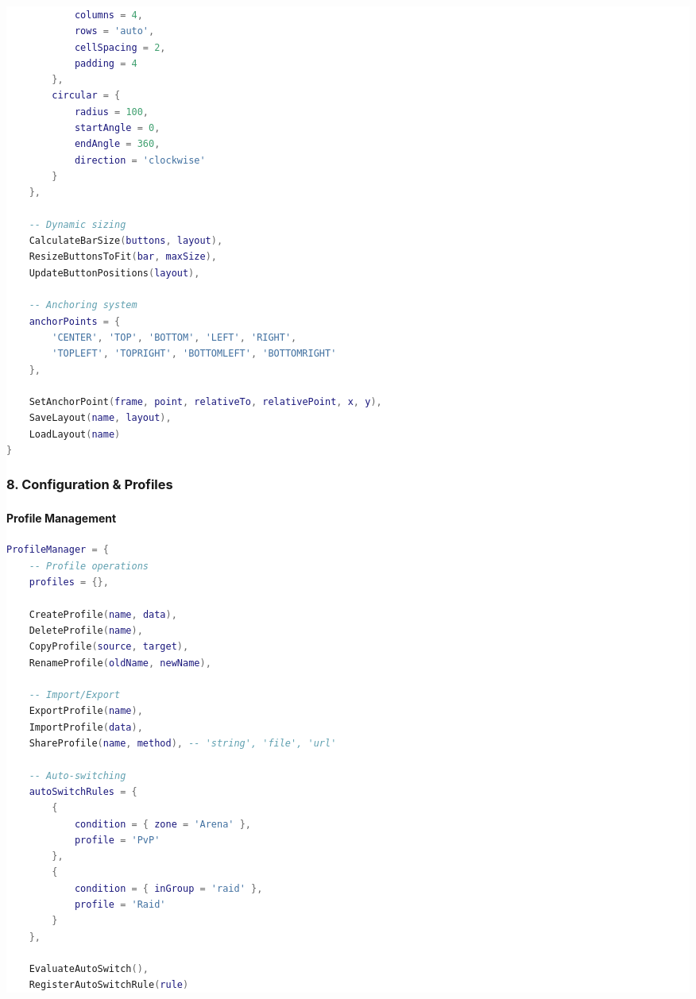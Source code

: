 ```lua
            columns = 4,
            rows = 'auto',
            cellSpacing = 2,
            padding = 4
        },
        circular = {
            radius = 100,
            startAngle = 0,
            endAngle = 360,
            direction = 'clockwise'
        }
    },
    
    -- Dynamic sizing
    CalculateBarSize(buttons, layout),
    ResizeButtonsToFit(bar, maxSize),
    UpdateButtonPositions(layout),
    
    -- Anchoring system
    anchorPoints = {
        'CENTER', 'TOP', 'BOTTOM', 'LEFT', 'RIGHT',
        'TOPLEFT', 'TOPRIGHT', 'BOTTOMLEFT', 'BOTTOMRIGHT'
    },
    
    SetAnchorPoint(frame, point, relativeTo, relativePoint, x, y),
    SaveLayout(name, layout),
    LoadLayout(name)
}
```

### 8. Configuration & Profiles

#### Profile Management

```lua
ProfileManager = {
    -- Profile operations
    profiles = {},
    
    CreateProfile(name, data),
    DeleteProfile(name),
    CopyProfile(source, target),
    RenameProfile(oldName, newName),
    
    -- Import/Export
    ExportProfile(name),
    ImportProfile(data),
    ShareProfile(name, method), -- 'string', 'file', 'url'
    
    -- Auto-switching
    autoSwitchRules = {
        {
            condition = { zone = 'Arena' },
            profile = 'PvP'
        },
        {
            condition = { inGroup = 'raid' },
            profile = 'Raid'
        }
    },
    
    EvaluateAutoSwitch(),
    RegisterAutoSwitchRule(rule)
```